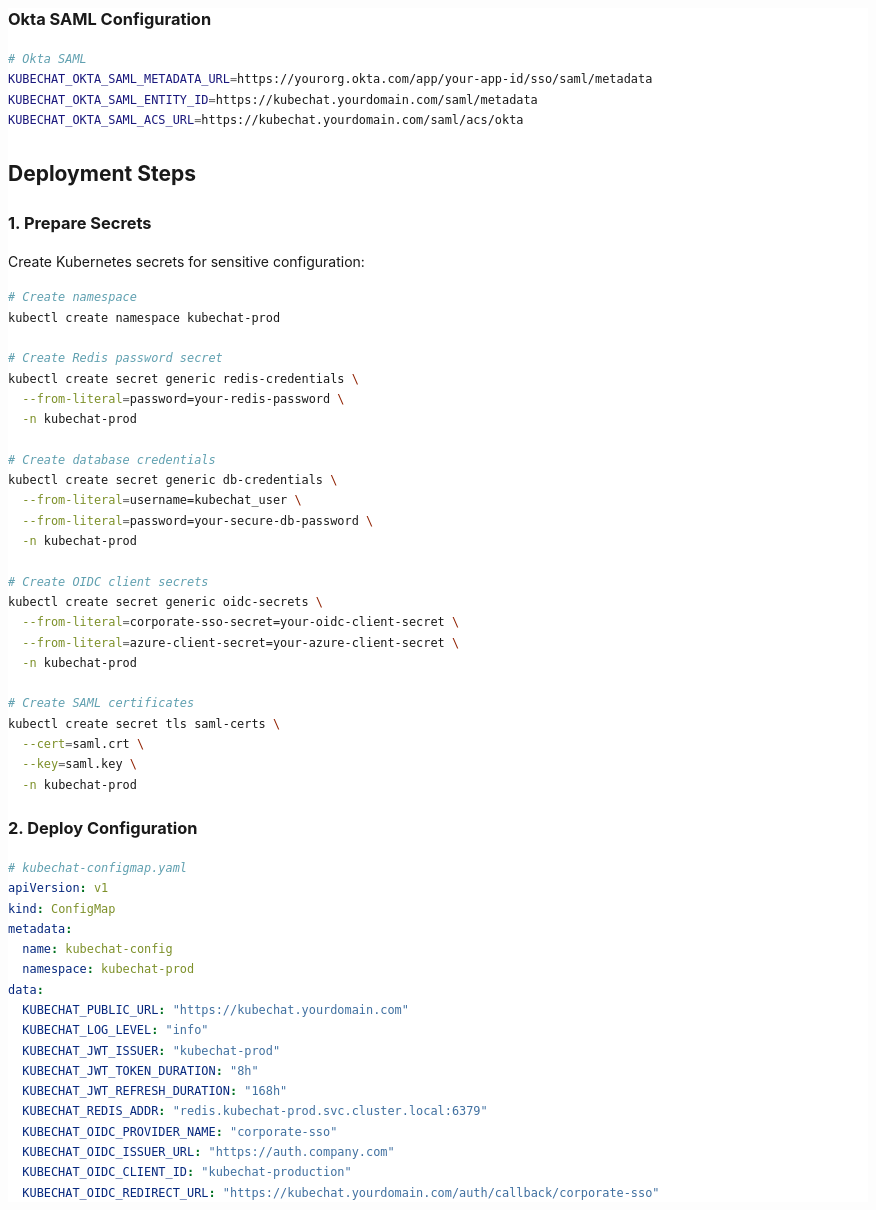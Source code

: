 ### Okta SAML Configuration

```bash
# Okta SAML
KUBECHAT_OKTA_SAML_METADATA_URL=https://yourorg.okta.com/app/your-app-id/sso/saml/metadata
KUBECHAT_OKTA_SAML_ENTITY_ID=https://kubechat.yourdomain.com/saml/metadata
KUBECHAT_OKTA_SAML_ACS_URL=https://kubechat.yourdomain.com/saml/acs/okta
```

## Deployment Steps

### 1. Prepare Secrets

Create Kubernetes secrets for sensitive configuration:

```bash
# Create namespace
kubectl create namespace kubechat-prod

# Create Redis password secret
kubectl create secret generic redis-credentials \
  --from-literal=password=your-redis-password \
  -n kubechat-prod

# Create database credentials
kubectl create secret generic db-credentials \
  --from-literal=username=kubechat_user \
  --from-literal=password=your-secure-db-password \
  -n kubechat-prod

# Create OIDC client secrets
kubectl create secret generic oidc-secrets \
  --from-literal=corporate-sso-secret=your-oidc-client-secret \
  --from-literal=azure-client-secret=your-azure-client-secret \
  -n kubechat-prod

# Create SAML certificates
kubectl create secret tls saml-certs \
  --cert=saml.crt \
  --key=saml.key \
  -n kubechat-prod
```

### 2. Deploy Configuration

```yaml
# kubechat-configmap.yaml
apiVersion: v1
kind: ConfigMap
metadata:
  name: kubechat-config
  namespace: kubechat-prod
data:
  KUBECHAT_PUBLIC_URL: "https://kubechat.yourdomain.com"
  KUBECHAT_LOG_LEVEL: "info"
  KUBECHAT_JWT_ISSUER: "kubechat-prod"
  KUBECHAT_JWT_TOKEN_DURATION: "8h"
  KUBECHAT_JWT_REFRESH_DURATION: "168h"
  KUBECHAT_REDIS_ADDR: "redis.kubechat-prod.svc.cluster.local:6379"
  KUBECHAT_OIDC_PROVIDER_NAME: "corporate-sso"
  KUBECHAT_OIDC_ISSUER_URL: "https://auth.company.com"
  KUBECHAT_OIDC_CLIENT_ID: "kubechat-production"
  KUBECHAT_OIDC_REDIRECT_URL: "https://kubechat.yourdomain.com/auth/callback/corporate-sso"
```
